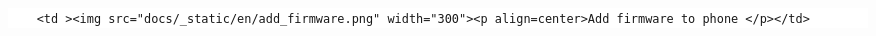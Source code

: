         <td ><img src="docs/_static/en/add_firmware.png" width="300"><p align=center>Add firmware to phone </p></td>